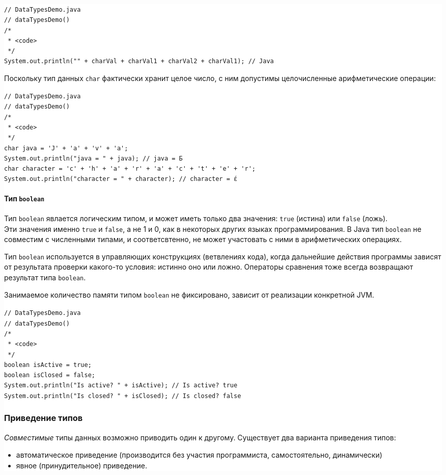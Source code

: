 
    // DataTypesDemo.java
    // dataTypesDemo()
    /*
     * <code> 
     */
    System.out.println("" + charVal + charVal1 + charVal2 + charVal1); // Java


Поскольку тип данных `char` фактически хранит целое число, с ним допустимы целочисленные арифметические операции:

    // DataTypesDemo.java
    // dataTypesDemo()
    /*
     * <code> 
     */
    char java = 'J' + 'a' + 'v' + 'a';
    System.out.println("java = " + java); // java = Ƃ
    char character = 'c' + 'h' + 'a' + 'r' + 'a' + 'c' + 't' + 'e' + 'r';
    System.out.println("character = " + character); // character = έ

#### Тип `boolean`

Тип `boolean` явлается логическим типом, и может иметь только два значения: `true` (истина) или `false` (ложь).  
Эти значения именно `true` и `false`, а не 1 и 0, как в некоторых других языках программирования. В Java тип `boolean` 
не совместим с численными типами, и соответсвтенно, не может участовать с ними в арифметических операциях.

Тип `boolean` используется в управляющих конструкциях (ветвлениях кода), когда дальнейшие действия программы зависят 
от результата проверки какого-то условия: истинно оно или ложно. Операторы сравнения тоже всегда возвращают результат 
типа `boolean`. 

Занимаемое количество памяти типом `boolean` не фиксировано, зависит от реализации конкретной JVM.

    // DataTypesDemo.java
    // dataTypesDemo()
    /*
     * <code> 
     */
    boolean isActive = true;
    boolean isClosed = false;
    System.out.println("Is active? " + isActive); // Is active? true
    System.out.println("Is closed? " + isClosed); // Is closed? false

### Приведение типов

*Совместимые* типы данных возможно приводить один к другому. Существует два варианта приведения типов:
- автоматическое приведение (производится без участия программиста, самостоятельно, динамически)
- явное (принудительное) приведение.
